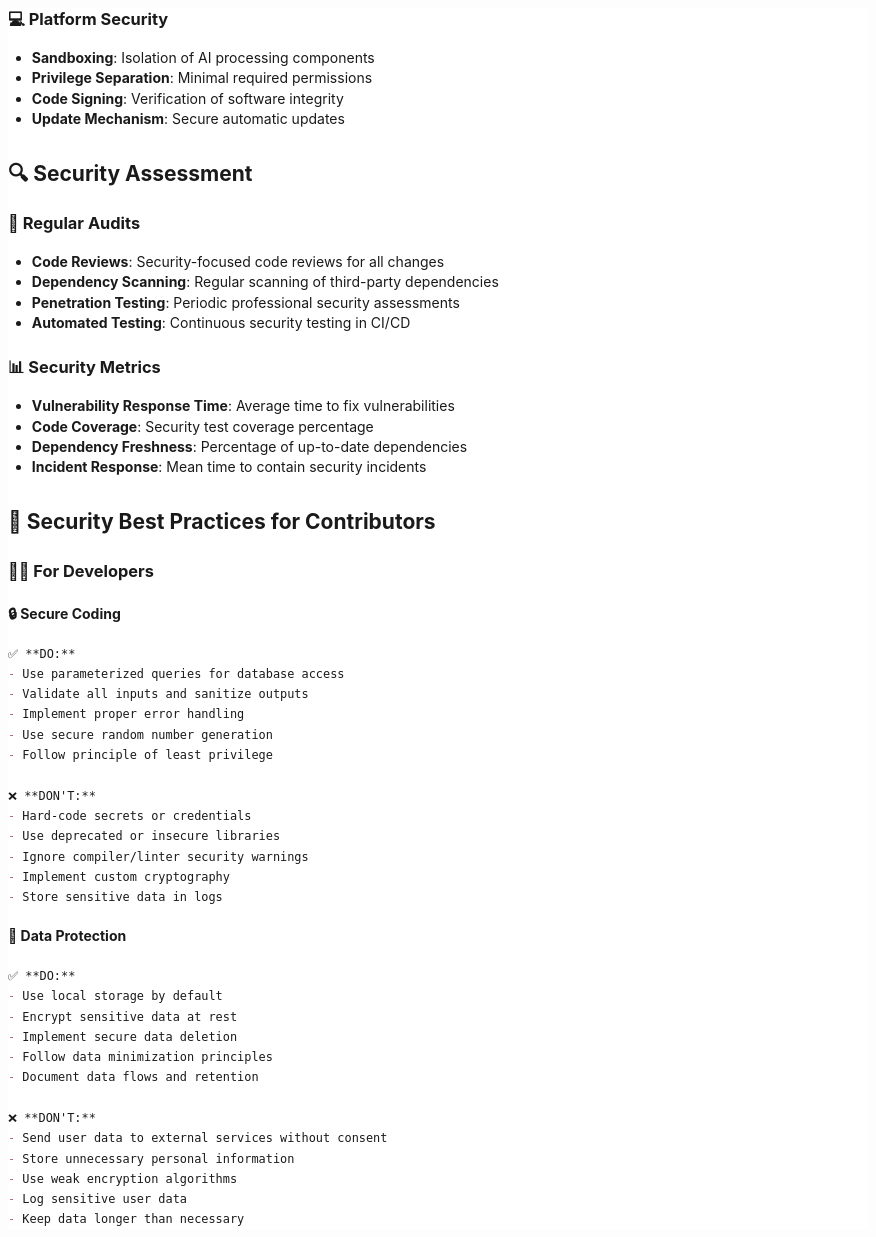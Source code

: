 ### 💻 **Platform Security**
- **Sandboxing**: Isolation of AI processing components
- **Privilege Separation**: Minimal required permissions
- **Code Signing**: Verification of software integrity
- **Update Mechanism**: Secure automatic updates

## 🔍 Security Assessment

### 🔄 **Regular Audits**
- **Code Reviews**: Security-focused code reviews for all changes
- **Dependency Scanning**: Regular scanning of third-party dependencies
- **Penetration Testing**: Periodic professional security assessments
- **Automated Testing**: Continuous security testing in CI/CD

### 📊 **Security Metrics**
- **Vulnerability Response Time**: Average time to fix vulnerabilities
- **Code Coverage**: Security test coverage percentage
- **Dependency Freshness**: Percentage of up-to-date dependencies
- **Incident Response**: Mean time to contain security incidents

## 🚀 Security Best Practices for Contributors

### 👨‍💻 **For Developers**

#### 🔒 **Secure Coding**
```markdown
✅ **DO:**
- Use parameterized queries for database access
- Validate all inputs and sanitize outputs
- Implement proper error handling
- Use secure random number generation
- Follow principle of least privilege

❌ **DON'T:**
- Hard-code secrets or credentials
- Use deprecated or insecure libraries
- Ignore compiler/linter security warnings
- Implement custom cryptography
- Store sensitive data in logs
```

#### 🔐 **Data Protection**
```markdown
✅ **DO:**
- Use local storage by default
- Encrypt sensitive data at rest
- Implement secure data deletion
- Follow data minimization principles
- Document data flows and retention

❌ **DON'T:**
- Send user data to external services without consent
- Store unnecessary personal information
- Use weak encryption algorithms
- Log sensitive user data
- Keep data longer than necessary
```
